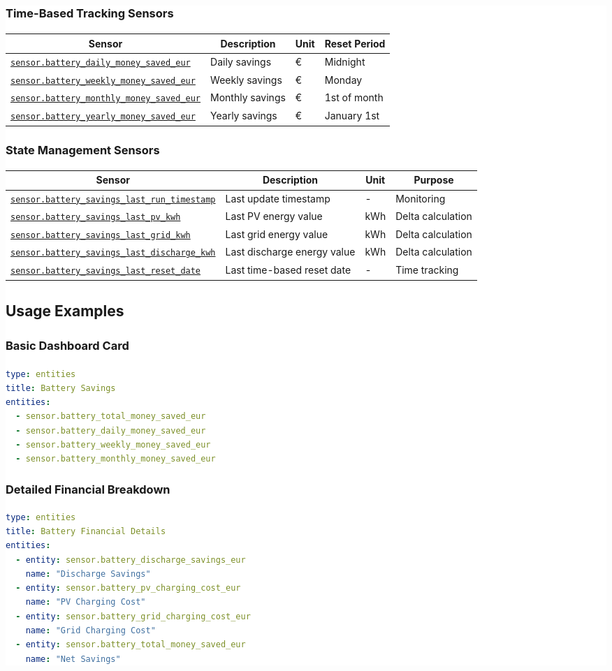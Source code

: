 ### Time-Based Tracking Sensors

| Sensor | Description | Unit | Reset Period |
|--------|-------------|------|--------------|
| [`sensor.battery_daily_money_saved_eur`](battery_savings_tracker.py:78) | Daily savings | € | Midnight |
| [`sensor.battery_weekly_money_saved_eur`](battery_savings_tracker.py:79) | Weekly savings | € | Monday |
| [`sensor.battery_monthly_money_saved_eur`](battery_savings_tracker.py:80) | Monthly savings | € | 1st of month |
| [`sensor.battery_yearly_money_saved_eur`](battery_savings_tracker.py:81) | Yearly savings | € | January 1st |

### State Management Sensors

| Sensor | Description | Unit | Purpose |
|--------|-------------|------|---------|
| [`sensor.battery_savings_last_run_timestamp`](battery_savings_tracker.py:66) | Last update timestamp | - | Monitoring |
| [`sensor.battery_savings_last_pv_kwh`](battery_savings_tracker.py:67) | Last PV energy value | kWh | Delta calculation |
| [`sensor.battery_savings_last_grid_kwh`](battery_savings_tracker.py:68) | Last grid energy value | kWh | Delta calculation |
| [`sensor.battery_savings_last_discharge_kwh`](battery_savings_tracker.py:69) | Last discharge energy value | kWh | Delta calculation |
| [`sensor.battery_savings_last_reset_date`](battery_savings_tracker.py:84) | Last time-based reset date | - | Time tracking |

## Usage Examples

### Basic Dashboard Card

```yaml
type: entities
title: Battery Savings
entities:
  - sensor.battery_total_money_saved_eur
  - sensor.battery_daily_money_saved_eur
  - sensor.battery_weekly_money_saved_eur
  - sensor.battery_monthly_money_saved_eur
```

### Detailed Financial Breakdown

```yaml
type: entities
title: Battery Financial Details
entities:
  - entity: sensor.battery_discharge_savings_eur
    name: "Discharge Savings"
  - entity: sensor.battery_pv_charging_cost_eur
    name: "PV Charging Cost"
  - entity: sensor.battery_grid_charging_cost_eur
    name: "Grid Charging Cost"
  - entity: sensor.battery_total_money_saved_eur
    name: "Net Savings"
```
